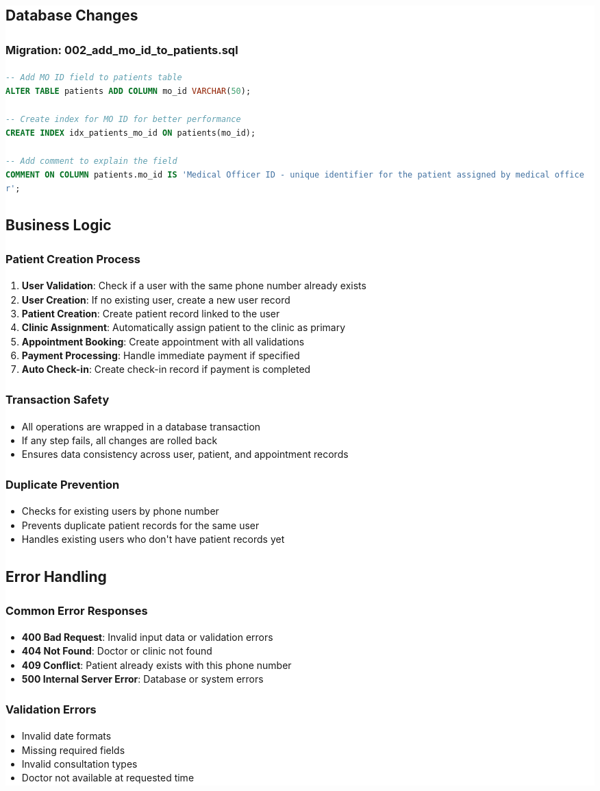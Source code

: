 ## Database Changes

### Migration: 002_add_mo_id_to_patients.sql
```sql
-- Add MO ID field to patients table
ALTER TABLE patients ADD COLUMN mo_id VARCHAR(50);

-- Create index for MO ID for better performance
CREATE INDEX idx_patients_mo_id ON patients(mo_id);

-- Add comment to explain the field
COMMENT ON COLUMN patients.mo_id IS 'Medical Officer ID - unique identifier for the patient assigned by medical officer';
```

## Business Logic

### Patient Creation Process
1. **User Validation**: Check if a user with the same phone number already exists
2. **User Creation**: If no existing user, create a new user record
3. **Patient Creation**: Create patient record linked to the user
4. **Clinic Assignment**: Automatically assign patient to the clinic as primary
5. **Appointment Booking**: Create appointment with all validations
6. **Payment Processing**: Handle immediate payment if specified
7. **Auto Check-in**: Create check-in record if payment is completed

### Transaction Safety
- All operations are wrapped in a database transaction
- If any step fails, all changes are rolled back
- Ensures data consistency across user, patient, and appointment records

### Duplicate Prevention
- Checks for existing users by phone number
- Prevents duplicate patient records for the same user
- Handles existing users who don't have patient records yet

## Error Handling

### Common Error Responses
- **400 Bad Request**: Invalid input data or validation errors
- **404 Not Found**: Doctor or clinic not found
- **409 Conflict**: Patient already exists with this phone number
- **500 Internal Server Error**: Database or system errors

### Validation Errors
- Invalid date formats
- Missing required fields
- Invalid consultation types
- Doctor not available at requested time
